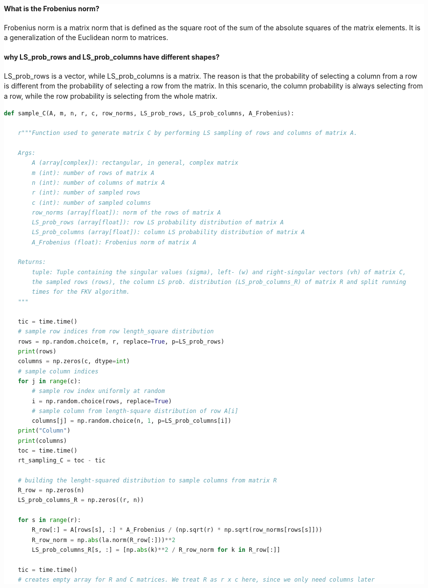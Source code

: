 #### What is the Frobenius norm?
Frobenius norm is a matrix norm that is defined as the square root of the sum of the absolute squares of the matrix elements. It is a generalization of the Euclidean norm to matrices. 

#### why LS_prob_rows and LS_prob_columns have different shapes?
LS_prob_rows is a vector, while LS_prob_columns is a matrix. The reason is that the probability of selecting a column from a row is different from the probability of selecting a row from the matrix. In this scenario, the column probability is always selecting from a row, while the row probability is selecting from the whole matrix.

```python
def sample_C(A, m, n, r, c, row_norms, LS_prob_rows, LS_prob_columns, A_Frobenius):

    r"""Function used to generate matrix C by performing LS sampling of rows and columns of matrix A.

    Args:
        A (array[complex]): rectangular, in general, complex matrix
        m (int): number of rows of matrix A
        n (int): number of columns of matrix A
        r (int): number of sampled rows
        c (int): number of sampled columns
        row_norms (array[float]): norm of the rows of matrix A
        LS_prob_rows (array[float]): row LS probability distribution of matrix A
        LS_prob_columns (array[float]): column LS probability distribution of matrix A
        A_Frobenius (float): Frobenius norm of matrix A

    Returns:
        tuple: Tuple containing the singular values (sigma), left- (w) and right-singular vectors (vh) of matrix C,
        the sampled rows (rows), the column LS prob. distribution (LS_prob_columns_R) of matrix R and split running
        times for the FKV algorithm.
    """

    tic = time.time()
    # sample row indices from row length_square distribution
    rows = np.random.choice(m, r, replace=True, p=LS_prob_rows)
    print(rows)
    columns = np.zeros(c, dtype=int)
    # sample column indices
    for j in range(c):
        # sample row index uniformly at random
        i = np.random.choice(rows, replace=True)
        # sample column from length-square distribution of row A[i]
        columns[j] = np.random.choice(n, 1, p=LS_prob_columns[i])
    print("Column")
    print(columns)
    toc = time.time()
    rt_sampling_C = toc - tic

    # building the lenght-squared distribution to sample columns from matrix R
    R_row = np.zeros(n)
    LS_prob_columns_R = np.zeros((r, n))

    for s in range(r):
        R_row[:] = A[rows[s], :] * A_Frobenius / (np.sqrt(r) * np.sqrt(row_norms[rows[s]]))
        R_row_norm = np.abs(la.norm(R_row[:]))**2
        LS_prob_columns_R[s, :] = [np.abs(k)**2 / R_row_norm for k in R_row[:]]

    tic = time.time()
    # creates empty array for R and C matrices. We treat R as r x c here, since we only need columns later
```